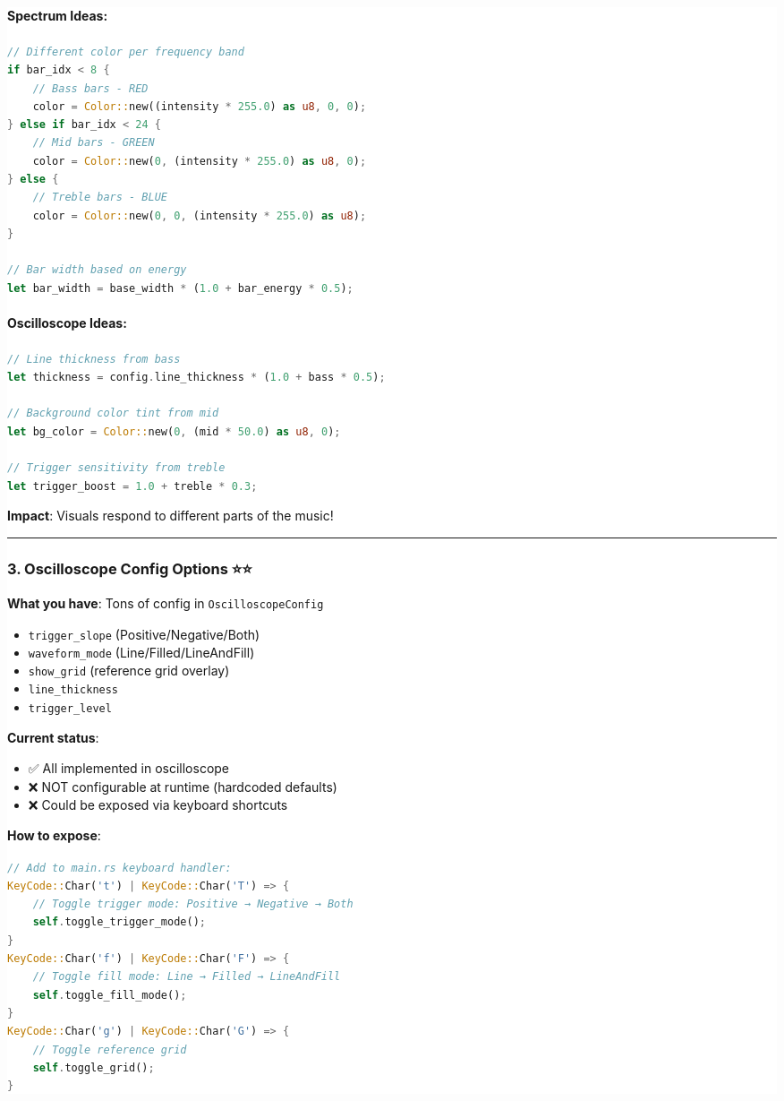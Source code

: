 #### Spectrum Ideas:
```rust
// Different color per frequency band
if bar_idx < 8 {
    // Bass bars - RED
    color = Color::new((intensity * 255.0) as u8, 0, 0);
} else if bar_idx < 24 {
    // Mid bars - GREEN
    color = Color::new(0, (intensity * 255.0) as u8, 0);
} else {
    // Treble bars - BLUE
    color = Color::new(0, 0, (intensity * 255.0) as u8);
}

// Bar width based on energy
let bar_width = base_width * (1.0 + bar_energy * 0.5);
```

#### Oscilloscope Ideas:
```rust
// Line thickness from bass
let thickness = config.line_thickness * (1.0 + bass * 0.5);

// Background color tint from mid
let bg_color = Color::new(0, (mid * 50.0) as u8, 0);

// Trigger sensitivity from treble
let trigger_boost = 1.0 + treble * 0.3;
```

**Impact**: Visuals respond to different parts of the music!

---

### 3. **Oscilloscope Config Options** ⭐⭐

**What you have**: Tons of config in `OscilloscopeConfig`
- `trigger_slope` (Positive/Negative/Both)
- `waveform_mode` (Line/Filled/LineAndFill)
- `show_grid` (reference grid overlay)
- `line_thickness`
- `trigger_level`

**Current status**:
- ✅ All implemented in oscilloscope
- ❌ NOT configurable at runtime (hardcoded defaults)
- ❌ Could be exposed via keyboard shortcuts

**How to expose**:
```rust
// Add to main.rs keyboard handler:
KeyCode::Char('t') | KeyCode::Char('T') => {
    // Toggle trigger mode: Positive → Negative → Both
    self.toggle_trigger_mode();
}
KeyCode::Char('f') | KeyCode::Char('F') => {
    // Toggle fill mode: Line → Filled → LineAndFill
    self.toggle_fill_mode();
}
KeyCode::Char('g') | KeyCode::Char('G') => {
    // Toggle reference grid
    self.toggle_grid();
}
```
